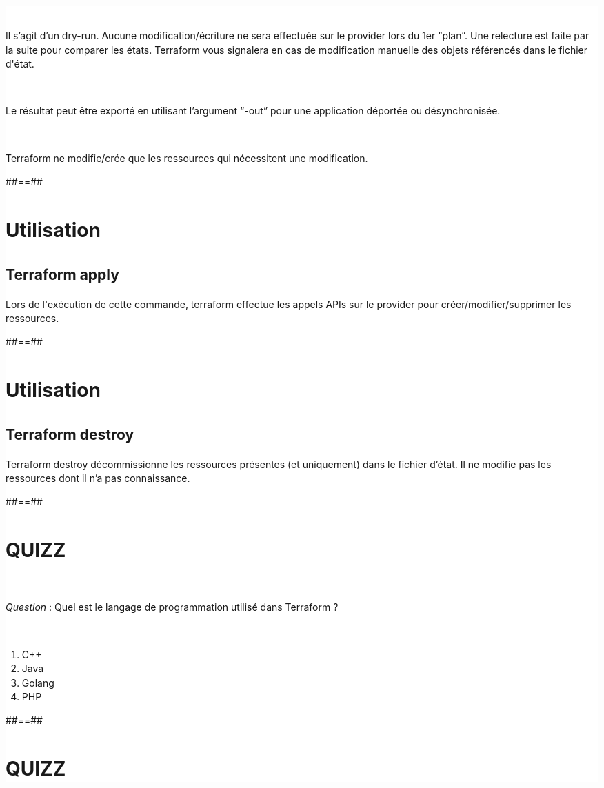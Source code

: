 <br/>

Il s’agit d’un dry-run. Aucune modification/écriture ne sera effectuée sur le provider lors du 1er “plan”. Une relecture est faite par la suite pour comparer les états. Terraform vous signalera en cas de modification manuelle des objets référencés dans le fichier d'état.

<br/>

Le résultat peut être exporté en utilisant l’argument “-out” pour une application déportée ou désynchronisée.

<br/>

Terraform ne modifie/crée que les ressources qui nécessitent une modification.

##==##


# Utilisation

## Terraform apply

Lors de l'exécution de cette commande, terraform effectue les appels APIs sur le provider pour créer/modifier/supprimer les ressources.

##==##


# Utilisation

## Terraform destroy

Terraform destroy décommissionne les ressources présentes (et uniquement) dans le fichier d’état. Il ne modifie pas les ressources dont il n’a pas connaissance.

##==##


# QUIZZ

<br/>

*Question* : Quel est le langage de programmation utilisé dans Terraform ?

<br/>

1. C++
2. Java
3. Golang
4. PHP

##==##


# QUIZZ

